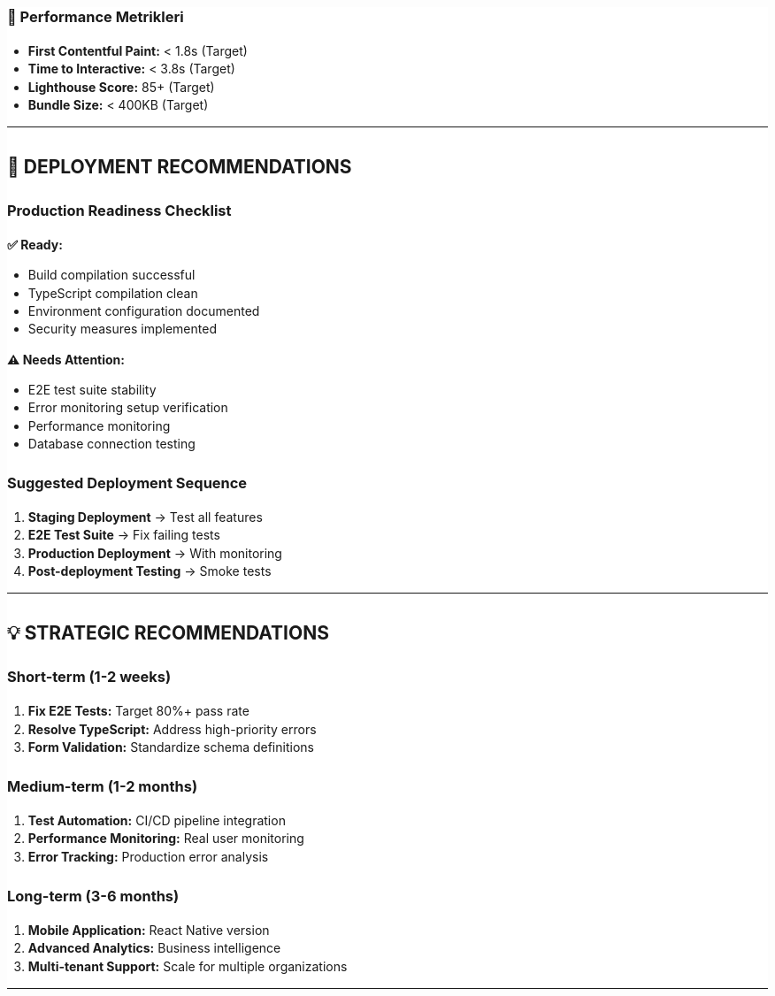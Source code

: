 ### 🎯 Performance Metrikleri

- **First Contentful Paint:** < 1.8s (Target)
- **Time to Interactive:** < 3.8s (Target)  
- **Lighthouse Score:** 85+ (Target)
- **Bundle Size:** < 400KB (Target)

---

## 🚀 DEPLOYMENT RECOMMENDATIONS

### Production Readiness Checklist

**✅ Ready:**
- Build compilation successful
- TypeScript compilation clean
- Environment configuration documented
- Security measures implemented

**⚠️ Needs Attention:**
- E2E test suite stability
- Error monitoring setup verification
- Performance monitoring
- Database connection testing

### Suggested Deployment Sequence

1. **Staging Deployment** → Test all features
2. **E2E Test Suite** → Fix failing tests  
3. **Production Deployment** → With monitoring
4. **Post-deployment Testing** → Smoke tests

---

## 💡 STRATEGIC RECOMMENDATIONS

### Short-term (1-2 weeks)
1. **Fix E2E Tests:** Target 80%+ pass rate
2. **Resolve TypeScript:** Address high-priority errors
3. **Form Validation:** Standardize schema definitions

### Medium-term (1-2 months)
1. **Test Automation:** CI/CD pipeline integration
2. **Performance Monitoring:** Real user monitoring
3. **Error Tracking:** Production error analysis

### Long-term (3-6 months)
1. **Mobile Application:** React Native version
2. **Advanced Analytics:** Business intelligence
3. **Multi-tenant Support:** Scale for multiple organizations

---